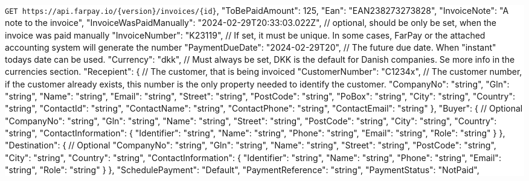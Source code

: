 ```GET https://api.farpay.io/{version}/invoices/{id}```,
  "ToBePaidAmount": 125,
  "Ean": "EAN238273273828",
  "InvoiceNote": "A note to the invoice",
  "InvoiceWasPaidManually": "2024-02-29T20:33:03.022Z", // optional, should be only be set, when the invoice was paid manually
  "InvoiceNumber": "K23119", // If set, it must be unique. In some cases, FarPay or the attached accounting system will generate the number
  "PaymentDueDate": "2024-02-29T20", // The future due date. When "instant" todays date can be used.
  "Currency": "dkk", // Must always be set, DKK is the default for Danish companies. Se more info in the currencies section.
  "Recepient": {  // The customer, that is being invoiced
    "CustomerNumber": "C1234x", // The customer number, if the customer already exists, this number is the only property needed to identify the customer.
    "CompanyNo": "string",
    "Gln": "string",
    "Name": "string",
    "Email": "string",
    "Street": "string",
    "PostCode": "string",
    "PoBox": "string",
    "City": "string",
    "Country": "string",
    "ContactId": "string",
    "ContactName": "string",
    "ContactPhone": "string",
    "ContactEmail": "string"
  },
  "Buyer": { // Optional
    "CompanyNo": "string",
    "Gln": "string",
    "Name": "string",
    "Street": "string",
    "PostCode": "string",
    "City": "string",
    "Country": "string",
    "ContactInformation": {
      "Identifier": "string",
      "Name": "string",
      "Phone": "string",
      "Email": "string",
      "Role": "string"
    }
  },
  "Destination": { // Optional
    "CompanyNo": "string",
    "Gln": "string",
    "Name": "string",
    "Street": "string",
    "PostCode": "string",
    "City": "string",
    "Country": "string",
    "ContactInformation": {
      "Identifier": "string",
      "Name": "string",
      "Phone": "string",
      "Email": "string",
      "Role": "string"
    }
  },
  "SchedulePayment": "Default",
  "PaymentReference": "string",
  "PaymentStatus": "NotPaid",
```